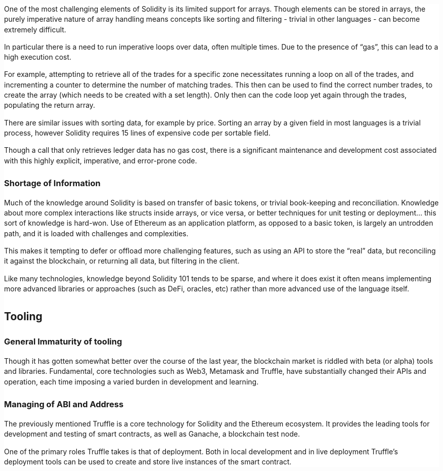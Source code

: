 One of the most challenging elements of Solidity is its limited support for arrays. Though elements can be stored in arrays, the purely imperative nature of array handling means concepts like sorting and filtering - trivial in other languages - can become extremely difficult.

In particular there is a need to run imperative loops over data, often multiple times. Due to the presence of “gas”, this can lead to a high execution cost.

For example, attempting to retrieve all of the trades for a specific zone necessitates running a loop on all of the trades, and incrementing a counter to determine the number of matching trades. This then can be used to find the correct number trades, to create the array (which needs to be created with a set length). Only then can the code loop yet again through the trades, populating the return array.

There are similar issues with sorting data, for example by price.  Sorting an array by a given field in most languages is a trivial process, however Solidity requires 15 lines of expensive code per sortable field.

Though a call that only retrieves ledger data has no gas cost, there is a significant maintenance and development cost associated with this highly explicit, imperative, and error-prone code.

### Shortage of Information

Much of the knowledge around Solidity is based on transfer of basic tokens, or trivial book-keeping and reconciliation. Knowledge about more complex interactions like structs inside arrays, or vice versa, or better techniques for unit testing or deployment… this sort of knowledge is hard-won. Use of Ethereum as an application platform, as opposed to a basic token, is largely an untrodden path, and it is loaded with challenges and complexities.

This makes it tempting to defer or offload more challenging features, such as using an API to store the “real” data, but reconciling it against the blockchain, or returning all data, but filtering in the client.

Like many technologies, knowledge beyond Solidity 101 tends to be sparse, and where it does exist it often means implementing more advanced libraries or approaches (such as DeFi, oracles, etc) rather than more advanced use of the language itself.

## Tooling

### General Immaturity of tooling

Though it has gotten somewhat better over the course of the last year, the blockchain market is riddled with beta (or alpha) tools and libraries. Fundamental, core technologies such as Web3, Metamask and Truffle, have substantially changed their APIs and operation, each time imposing a varied burden in development and learning.

### Managing of ABI and Address

The previously mentioned Truffle is a core technology for Solidity and the Ethereum ecosystem. It provides the leading tools for development and testing of smart contracts, as well as Ganache, a blockchain test node.

One of the primary roles Truffle takes is that of deployment. Both in local development and in live deployment Truffle’s deployment tools can be used to create and store live instances of the smart contract.
